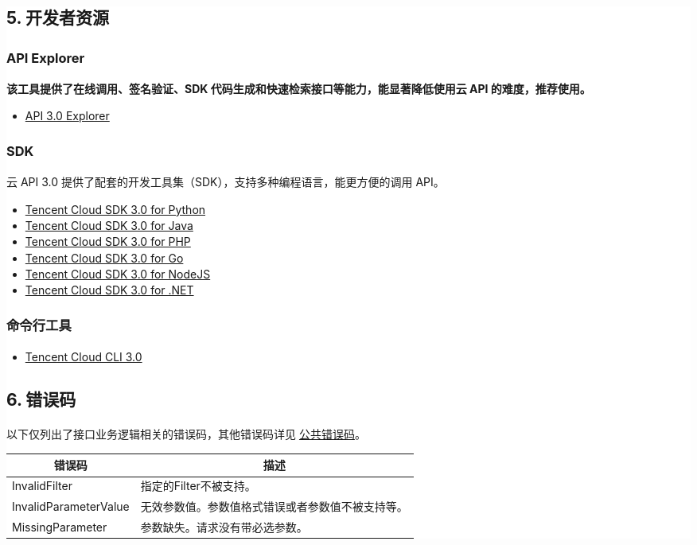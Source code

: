 
## 5. 开发者资源

### API Explorer

**该工具提供了在线调用、签名验证、SDK 代码生成和快速检索接口等能力，能显著降低使用云 API 的难度，推荐使用。**

* [API 3.0 Explorer](https://console.cloud.tencent.com/api/explorer?Product=cbs&Version=2017-03-12&Action=DescribeDisks)

### SDK

云 API 3.0 提供了配套的开发工具集（SDK），支持多种编程语言，能更方便的调用 API。

* [Tencent Cloud SDK 3.0 for Python](https://github.com/TencentCloud/tencentcloud-sdk-python)
* [Tencent Cloud SDK 3.0 for Java](https://github.com/TencentCloud/tencentcloud-sdk-java)
* [Tencent Cloud SDK 3.0 for PHP](https://github.com/TencentCloud/tencentcloud-sdk-php)
* [Tencent Cloud SDK 3.0 for Go](https://github.com/TencentCloud/tencentcloud-sdk-go)
* [Tencent Cloud SDK 3.0 for NodeJS](https://github.com/TencentCloud/tencentcloud-sdk-nodejs)
* [Tencent Cloud SDK 3.0 for .NET](https://github.com/TencentCloud/tencentcloud-sdk-dotnet)

### 命令行工具

* [Tencent Cloud CLI 3.0](https://cloud.tencent.com/document/product/440/6176)

## 6. 错误码

以下仅列出了接口业务逻辑相关的错误码，其他错误码详见 [公共错误码](/document/api/362/15694#.E5.85.AC.E5.85.B1.E9.94.99.E8.AF.AF.E7.A0.81)。

| 错误码 | 描述 |
|---------|---------|
| InvalidFilter | 指定的Filter不被支持。 |
| InvalidParameterValue | 无效参数值。参数值格式错误或者参数值不被支持等。 |
| MissingParameter | 参数缺失。请求没有带必选参数。 |
